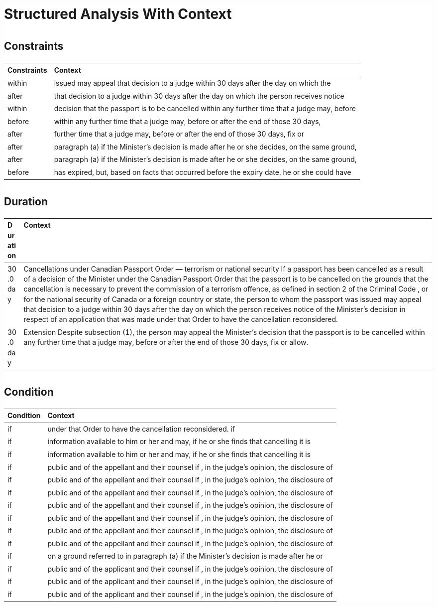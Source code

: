 
# Structured Analysis With Context
 


## Constraints
| Constraints   | Context                                                                                        |
|:--------------|:-----------------------------------------------------------------------------------------------|
| within        | issued may appeal that decision to a judge within 30 days after the day on which the           |
| after         | that decision to a judge within 30 days after the day on which the person receives notice      |
| within        | decision that the passport is to be cancelled within any further time that a judge may, before |
| before        | within any further time that a judge may, before or after the end of those 30 days,            |
| after         | further time that a judge may, before or after the end of those 30 days, fix or                |
| after         | paragraph (a) if the Minister’s decision is made after he or she decides, on the same ground,  |
| after         | paragraph (a) if the Minister’s decision is made after he or she decides, on the same ground,  |
| before        | has expired, but, based on facts that occurred before the expiry date, he or she could have    |


## Duration
| Duration   | Context                                                                                                                                                                                                                                                                                                                                                                                                                                                                                                                                                                                                                                                                                                                                    |
|:-----------|:-------------------------------------------------------------------------------------------------------------------------------------------------------------------------------------------------------------------------------------------------------------------------------------------------------------------------------------------------------------------------------------------------------------------------------------------------------------------------------------------------------------------------------------------------------------------------------------------------------------------------------------------------------------------------------------------------------------------------------------------|
| 30.0 day   | Cancellations under  Canadian Passport Order  — terrorism or national security If a passport has been cancelled as a result of a decision of the Minister under the  Canadian Passport Order  that the passport is to be cancelled on the grounds that the cancellation is necessary to prevent the commission of a terrorism offence, as defined in section 2 of the  Criminal Code , or for the national security of Canada or a foreign country or state, the person to whom the passport was issued may appeal that decision to a judge within 30 days after the day on which the person receives notice of the Minister’s decision in respect of an application that was made under that Order to have the cancellation reconsidered. |
| 30.0 day   | Extension Despite subsection (1), the person may appeal the Minister’s decision that the passport is to be cancelled within any further time that a judge may, before or after the end of those 30 days, fix or allow.                                                                                                                                                                                                                                                                                                                                                                                                                                                                                                                     |


## Condition
| Condition   | Context                                                                                      |
|:------------|:---------------------------------------------------------------------------------------------|
| if          | under that Order to have the cancellation reconsidered. if                                   |
| if          | information available to him or her and may, if he or she finds that cancelling it is        |
| if          | information available to him or her and may, if he or she finds that cancelling it is        |
| if          | public and of the appellant and their counsel if , in the judge’s opinion, the disclosure of |
| if          | public and of the appellant and their counsel if , in the judge’s opinion, the disclosure of |
| if          | public and of the appellant and their counsel if , in the judge’s opinion, the disclosure of |
| if          | public and of the appellant and their counsel if , in the judge’s opinion, the disclosure of |
| if          | public and of the appellant and their counsel if , in the judge’s opinion, the disclosure of |
| if          | public and of the appellant and their counsel if , in the judge’s opinion, the disclosure of |
| if          | public and of the appellant and their counsel if , in the judge’s opinion, the disclosure of |
| if          | on a ground referred to in paragraph (a) if the Minister’s decision is made after he or      |
| if          | public and of the applicant and their counsel if , in the judge’s opinion, the disclosure of |
| if          | public and of the applicant and their counsel if , in the judge’s opinion, the disclosure of |
| if          | public and of the applicant and their counsel if , in the judge’s opinion, the disclosure of |